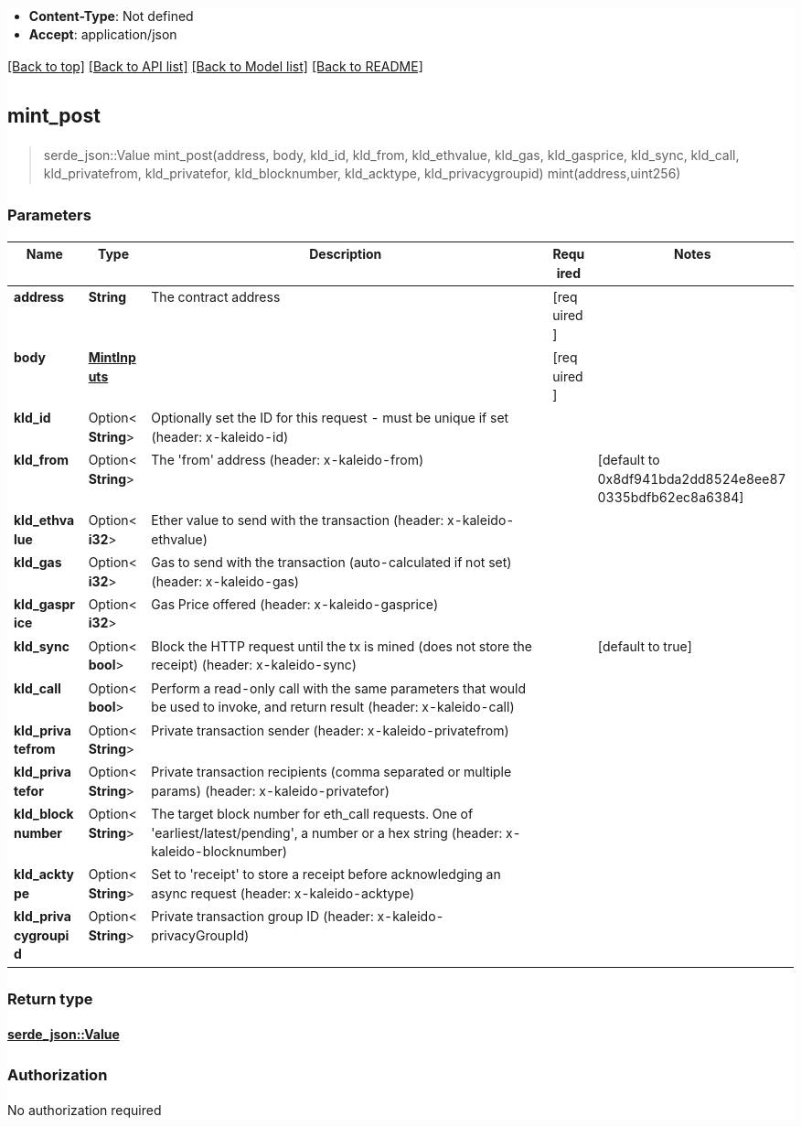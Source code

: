 - **Content-Type**: Not defined
- **Accept**: application/json

[[Back to top]](#) [[Back to API list]](../README.md#documentation-for-api-endpoints) [[Back to Model list]](../README.md#documentation-for-models) [[Back to README]](../README.md)


## mint_post

> serde_json::Value mint_post(address, body, kld_id, kld_from, kld_ethvalue, kld_gas, kld_gasprice, kld_sync, kld_call, kld_privatefrom, kld_privatefor, kld_blocknumber, kld_acktype, kld_privacygroupid)
mint(address,uint256)

### Parameters


Name | Type | Description  | Required | Notes
------------- | ------------- | ------------- | ------------- | -------------
**address** | **String** | The contract address | [required] |
**body** | [**MintInputs**](MintInputs.md) |  | [required] |
**kld_id** | Option<**String**> | Optionally set the ID for this request - must be unique if set (header: x-kaleido-id) |  |
**kld_from** | Option<**String**> | The 'from' address (header: x-kaleido-from) |  |[default to 0x8df941bda2dd8524e8ee870335bdfb62ec8a6384]
**kld_ethvalue** | Option<**i32**> | Ether value to send with the transaction (header: x-kaleido-ethvalue) |  |
**kld_gas** | Option<**i32**> | Gas to send with the transaction (auto-calculated if not set) (header: x-kaleido-gas) |  |
**kld_gasprice** | Option<**i32**> | Gas Price offered (header: x-kaleido-gasprice) |  |
**kld_sync** | Option<**bool**> | Block the HTTP request until the tx is mined (does not store the receipt) (header: x-kaleido-sync) |  |[default to true]
**kld_call** | Option<**bool**> | Perform a read-only call with the same parameters that would be used to invoke, and return result (header: x-kaleido-call) |  |
**kld_privatefrom** | Option<**String**> | Private transaction sender (header: x-kaleido-privatefrom) |  |
**kld_privatefor** | Option<**String**> | Private transaction recipients (comma separated or multiple params) (header: x-kaleido-privatefor) |  |
**kld_blocknumber** | Option<**String**> | The target block number for eth_call requests. One of 'earliest/latest/pending', a number or a hex string (header: x-kaleido-blocknumber) |  |
**kld_acktype** | Option<**String**> | Set to 'receipt' to store a receipt before acknowledging an async request (header: x-kaleido-acktype) |  |
**kld_privacygroupid** | Option<**String**> | Private transaction group ID (header: x-kaleido-privacyGroupId) |  |

### Return type

[**serde_json::Value**](serde_json::Value.md)

### Authorization

No authorization required

